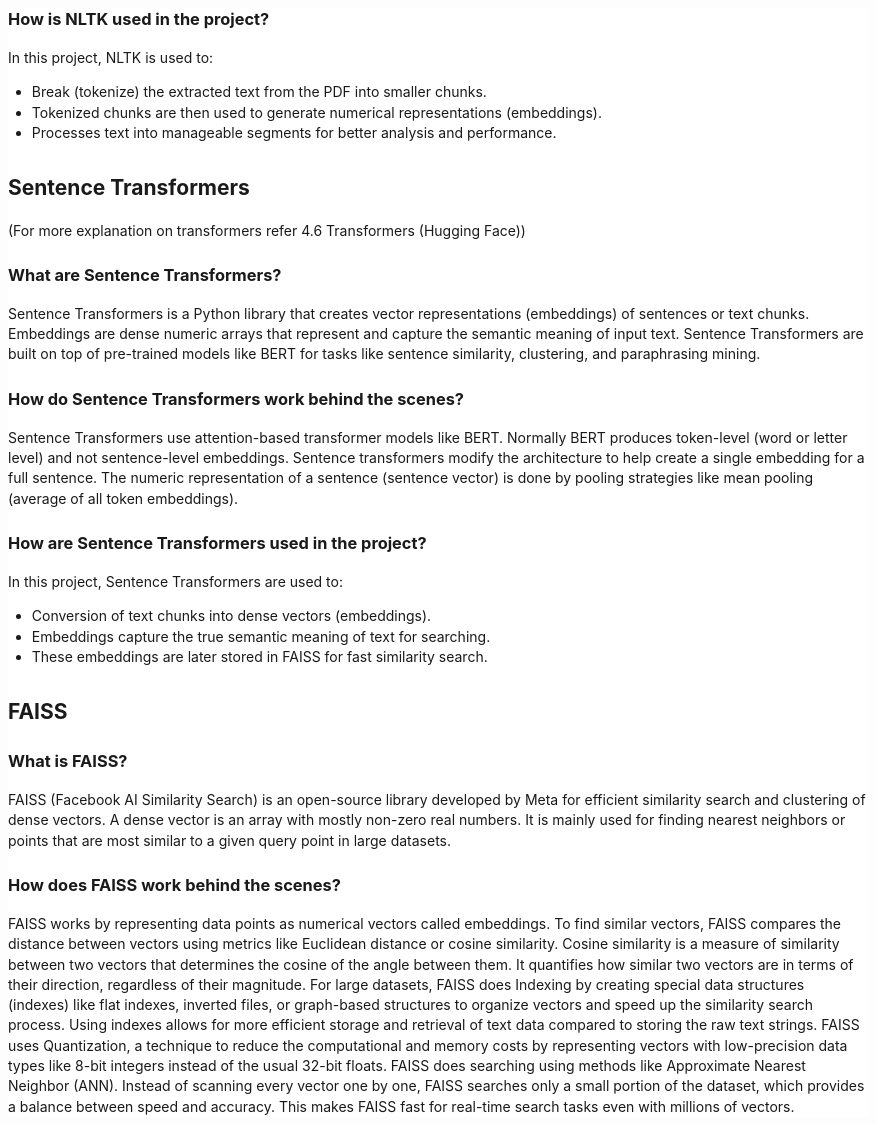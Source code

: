 ### <a name="_toc196993559"></a><a name="_toc197242127"></a>**How is NLTK used in the project?**  
In this project, NLTK is used to:

- Break (tokenize) the extracted text from the PDF into smaller chunks.
- Tokenized chunks are then used to generate numerical representations (embeddings).
- Processes text into manageable segments for better analysis and performance.

## <a name="_toc196993560"></a><a name="_toc197242128"></a>**Sentence Transformers**  
(For more explanation on transformers refer 4.6 Transformers (Hugging Face))

### <a name="_toc196993561"></a><a name="_toc197242129"></a>**What are Sentence Transformers?**  
Sentence Transformers is a Python library that creates vector representations (embeddings) of sentences or text chunks. Embeddings are dense numeric arrays that represent and capture the semantic meaning of input text. Sentence Transformers are built on top of pre-trained models like BERT for tasks like sentence similarity, clustering, and paraphrasing mining.

### <a name="_toc196993562"></a><a name="_toc197242130"></a>**How do Sentence Transformers work behind the scenes?**  
Sentence Transformers use attention-based transformer models like BERT. Normally BERT produces token-level (word or letter level) and not sentence-level embeddings. Sentence transformers modify the architecture to help create a single embedding for a full sentence. The numeric representation of a sentence (sentence vector) is done by pooling strategies like mean pooling (average of all token embeddings).

### <a name="_toc196993563"></a><a name="_toc197242131"></a>**How are Sentence Transformers used in the project?**  
In this project, Sentence Transformers are used to:

- Conversion of text chunks into dense vectors (embeddings).
- Embeddings capture the true semantic meaning of text for searching.
- These embeddings are later stored in FAISS for fast similarity search.

## <a name="_toc196993564"></a><a name="_toc197242132"></a>**FAISS**

### <a name="_toc196993565"></a><a name="_toc197242133"></a>**What is FAISS?**  
FAISS (Facebook AI Similarity Search) is an open-source library developed by Meta for efficient similarity search and clustering of dense vectors. A dense vector is an array with mostly non-zero real numbers. It is mainly used for finding nearest neighbors or points that are most similar to a given query point in large datasets.

### <a name="_toc196993566"></a><a name="_toc197242134"></a>**How does FAISS work behind the scenes?**  
FAISS works by representing data points as numerical vectors called embeddings. To find similar vectors, FAISS compares the distance between vectors using metrics like Euclidean distance or cosine similarity. Cosine similarity is a measure of similarity between two vectors that determines the cosine of the angle between them. It quantifies how similar two vectors are in terms of their direction, regardless of their magnitude. For large datasets, FAISS does Indexing by creating special data structures (indexes) like flat indexes, inverted files, or graph-based structures to organize vectors and speed up the similarity search process. Using indexes allows for more efficient storage and retrieval of text data compared to storing the raw text strings. FAISS uses Quantization, a technique to reduce the computational and memory costs by representing vectors with low-precision data types like 8-bit integers instead of the usual 32-bit floats. FAISS does searching using methods like Approximate Nearest Neighbor (ANN). Instead of scanning every vector one by one, FAISS searches only a small portion of the dataset, which provides a balance between speed and accuracy. This makes FAISS fast for real-time search tasks even with millions of vectors.
